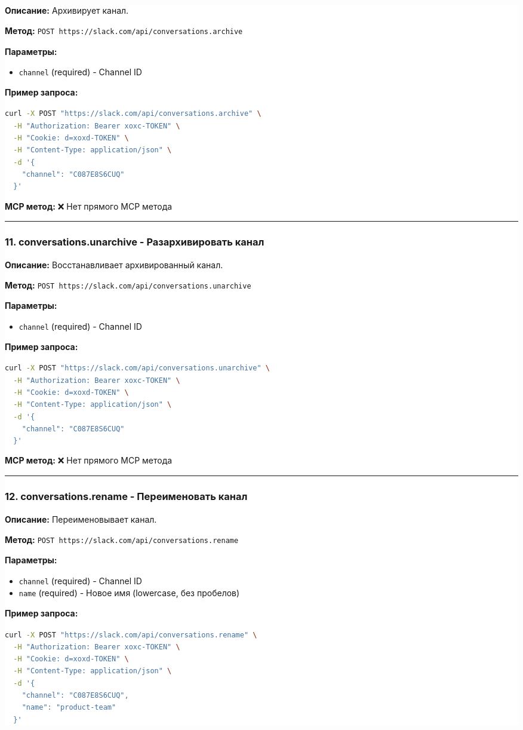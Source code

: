 **Описание:** Архивирует канал.

**Метод:** `POST https://slack.com/api/conversations.archive`

**Параметры:**
- `channel` (required) - Channel ID

**Пример запроса:**
```bash
curl -X POST "https://slack.com/api/conversations.archive" \
  -H "Authorization: Bearer xoxc-TOKEN" \
  -H "Cookie: d=xoxd-TOKEN" \
  -H "Content-Type: application/json" \
  -d '{
    "channel": "C087E8S6CUQ"
  }'
```

**MCP метод:** ❌ Нет прямого MCP метода

---

### 11. conversations.unarchive - Разархивировать канал

**Описание:** Восстанавливает архивированный канал.

**Метод:** `POST https://slack.com/api/conversations.unarchive`

**Параметры:**
- `channel` (required) - Channel ID

**Пример запроса:**
```bash
curl -X POST "https://slack.com/api/conversations.unarchive" \
  -H "Authorization: Bearer xoxc-TOKEN" \
  -H "Cookie: d=xoxd-TOKEN" \
  -H "Content-Type: application/json" \
  -d '{
    "channel": "C087E8S6CUQ"
  }'
```

**MCP метод:** ❌ Нет прямого MCP метода

---

### 12. conversations.rename - Переименовать канал

**Описание:** Переименовывает канал.

**Метод:** `POST https://slack.com/api/conversations.rename`

**Параметры:**
- `channel` (required) - Channel ID
- `name` (required) - Новое имя (lowercase, без пробелов)

**Пример запроса:**
```bash
curl -X POST "https://slack.com/api/conversations.rename" \
  -H "Authorization: Bearer xoxc-TOKEN" \
  -H "Cookie: d=xoxd-TOKEN" \
  -H "Content-Type: application/json" \
  -d '{
    "channel": "C087E8S6CUQ",
    "name": "product-team"
  }'
```
